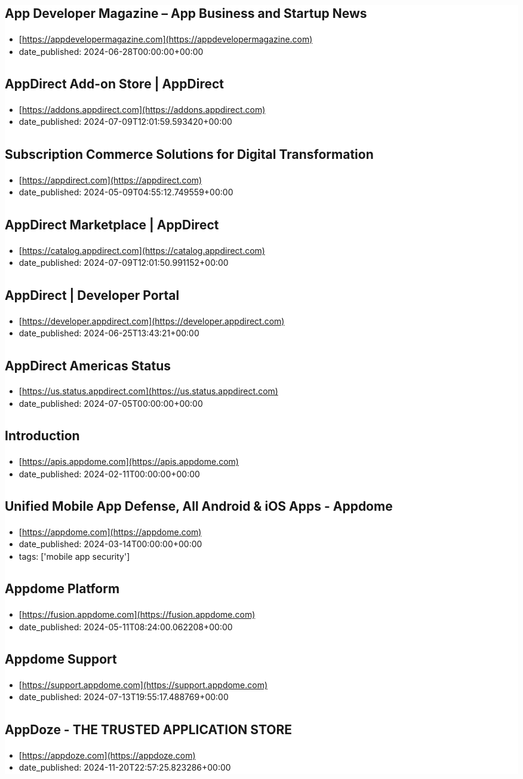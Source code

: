  ## App Developer Magazine – App Business and Startup News
 - [https://appdevelopermagazine.com](https://appdevelopermagazine.com)
 - date_published: 2024-06-28T00:00:00+00:00

 ## AppDirect Add-on Store | AppDirect
 - [https://addons.appdirect.com](https://addons.appdirect.com)
 - date_published: 2024-07-09T12:01:59.593420+00:00

 ## Subscription Commerce Solutions for Digital Transformation
 - [https://appdirect.com](https://appdirect.com)
 - date_published: 2024-05-09T04:55:12.749559+00:00

 ## AppDirect Marketplace | AppDirect
 - [https://catalog.appdirect.com](https://catalog.appdirect.com)
 - date_published: 2024-07-09T12:01:50.991152+00:00

 ## AppDirect | Developer Portal
 - [https://developer.appdirect.com](https://developer.appdirect.com)
 - date_published: 2024-06-25T13:43:21+00:00

 ## AppDirect Americas Status
 - [https://us.status.appdirect.com](https://us.status.appdirect.com)
 - date_published: 2024-07-05T00:00:00+00:00

 ## Introduction
 - [https://apis.appdome.com](https://apis.appdome.com)
 - date_published: 2024-02-11T00:00:00+00:00

 ## Unified Mobile App Defense, All Android & iOS Apps - Appdome
 - [https://appdome.com](https://appdome.com)
 - date_published: 2024-03-14T00:00:00+00:00
 - tags: ['mobile app security']

 ## Appdome Platform
 - [https://fusion.appdome.com](https://fusion.appdome.com)
 - date_published: 2024-05-11T08:24:00.062208+00:00

 ## Appdome Support
 - [https://support.appdome.com](https://support.appdome.com)
 - date_published: 2024-07-13T19:55:17.488769+00:00

 ## AppDoze - THE TRUSTED APPLICATION STORE
 - [https://appdoze.com](https://appdoze.com)
 - date_published: 2024-11-20T22:57:25.823286+00:00
